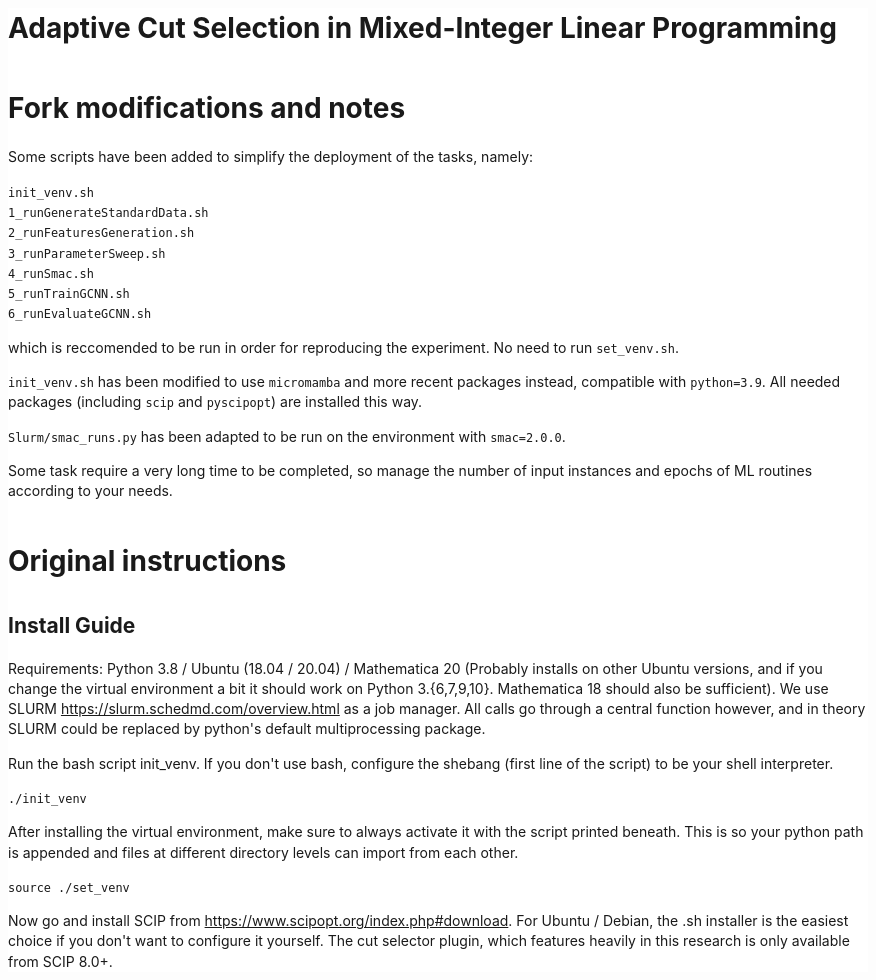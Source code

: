 # Adaptive Cut Selection in Mixed-Integer Linear Programming
# Fork modifications and notes
Some scripts have been added to simplify the deployment of the tasks, namely:
```
init_venv.sh
1_runGenerateStandardData.sh
2_runFeaturesGeneration.sh
3_runParameterSweep.sh
4_runSmac.sh
5_runTrainGCNN.sh
6_runEvaluateGCNN.sh
```
which is reccomended to be run in order for reproducing the experiment. No need to run `set_venv.sh`.

`init_venv.sh` has been modified to use `micromamba` and more recent packages instead, compatible with `python=3.9`. All needed packages (including `scip` and `pyscipopt`) are installed this way.

`Slurm/smac_runs.py` has been adapted to be run on the environment with `smac=2.0.0`.

Some task require a very long time to be completed, so manage the number of input instances and epochs of ML routines according to your needs. 

# Original instructions
## Install Guide

Requirements: Python 3.8 / Ubuntu (18.04 / 20.04) / Mathematica 20 (Probably installs on other Ubuntu versions, and if
you change the virtual environment a bit it should work on Python 3.{6,7,9,10}. Mathematica 18 should also be
 sufficient). 
We use SLURM <https://slurm.schedmd.com/overview.html> as a job manager. All calls go through a central function 
however, and in theory SLURM could be replaced by python's default multiprocessing package. 

Run the bash script init_venv. If you don't use bash, configure the shebang (first line of the script) to be your 
shell interpreter. 

`./init_venv`

After installing the virtual environment, make sure to always activate it with the script printed beneath. This is so
your python path is appended and files at different directory levels can import from each other.

`source ./set_venv`

Now go and install SCIP from <https://www.scipopt.org/index.php#download>. For Ubuntu / Debian, the .sh installer is 
the easiest choice if you don't want to configure it yourself. The cut selector plugin, which features heavily in 
this research is only available from SCIP 8.0+.
